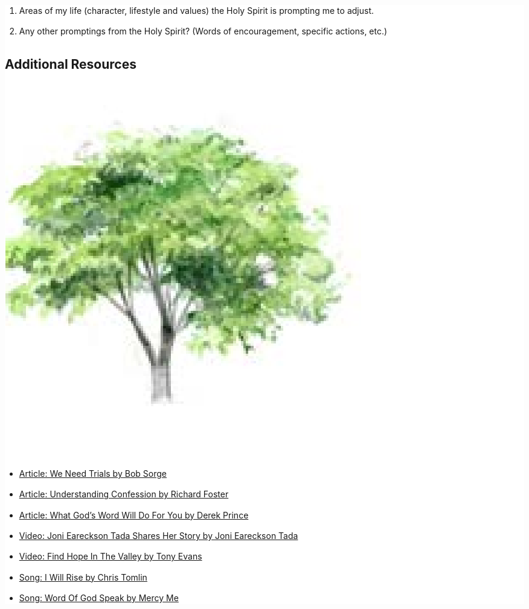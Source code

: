 1. Areas of my life (character, lifestyle and values) the Holy Spirit is prompting me to adjust.

2. Any other promptings from the Holy Spirit? (Words of encouragement, specific actions, etc.)

## Additional Resources

![](./media/image7.png)

- [Article: We Need Trials by Bob Sorge](https://go.aws/2Wsmqyp)

- [Article: Understanding Confession by Richard Foster](https://go.aws/35SwG6d)

- [Article: What God’s Word Will Do For You by Derek Prince](https://go.aws/3buU4b0)

- [Video: Joni Eareckson Tada Shares Her Story by Joni Eareckson Tada](https://www.youtube.com/watch?v=VVXJ8GyLgt0)

- [Video: Find Hope In The Valley by Tony Evans](https://www.youtube.com/watch?v=wBRwlMk7cXs)

- [Song: I Will Rise by Chris Tomlin](https://www.youtube.com/watch?v=fa8w7mGug0c)

- [Song: Word Of God Speak by Mercy Me](https://www.youtube.com/watch?v=dOb6ub-NLWA)

